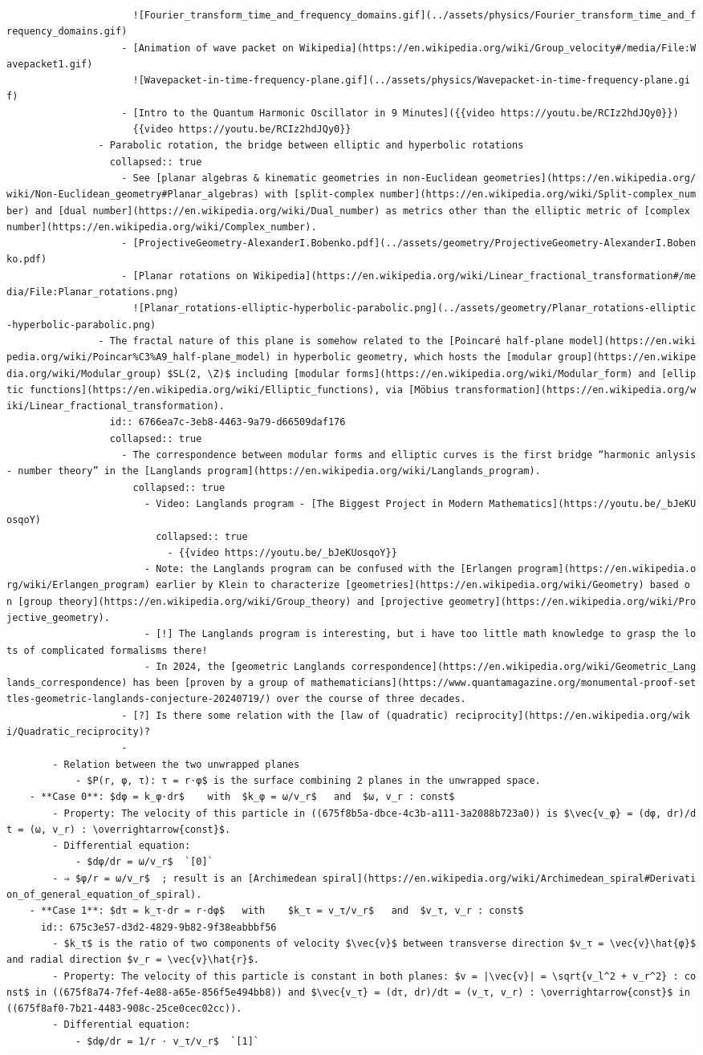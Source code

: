						  ![Fourier_transform_time_and_frequency_domains.gif](../assets/physics/Fourier_transform_time_and_frequency_domains.gif)
						- [Animation of wave packet on Wikipedia](https://en.wikipedia.org/wiki/Group_velocity#/media/File:Wavepacket1.gif)
						  ![Wavepacket-in-time-frequency-plane.gif](../assets/physics/Wavepacket-in-time-frequency-plane.gif)
						- [Intro to the Quantum Harmonic Oscillator in 9 Minutes]({{video https://youtu.be/RCIz2hdJQy0}})
						  {{video https://youtu.be/RCIz2hdJQy0}}
					- Parabolic rotation, the bridge between elliptic and hyperbolic rotations
					  collapsed:: true
						- See [planar algebras & kinematic geometries in non-Euclidean geometries](https://en.wikipedia.org/wiki/Non-Euclidean_geometry#Planar_algebras) with [split-complex number](https://en.wikipedia.org/wiki/Split-complex_number) and [dual number](https://en.wikipedia.org/wiki/Dual_number) as metrics other than the elliptic metric of [complex number](https://en.wikipedia.org/wiki/Complex_number).
						- [ProjectiveGeometry-AlexanderI.Bobenko.pdf](../assets/geometry/ProjectiveGeometry-AlexanderI.Bobenko.pdf)
						- [Planar rotations on Wikipedia](https://en.wikipedia.org/wiki/Linear_fractional_transformation#/media/File:Planar_rotations.png)
						  ![Planar_rotations-elliptic-hyperbolic-parabolic.png](../assets/geometry/Planar_rotations-elliptic-hyperbolic-parabolic.png)
					- The fractal nature of this plane is somehow related to the [Poincaré half-plane model](https://en.wikipedia.org/wiki/Poincar%C3%A9_half-plane_model) in hyperbolic geometry, which hosts the [modular group](https://en.wikipedia.org/wiki/Modular_group) $SL(2, \Z)$ including [modular forms](https://en.wikipedia.org/wiki/Modular_form) and [elliptic functions](https://en.wikipedia.org/wiki/Elliptic_functions), via [Möbius transformation](https://en.wikipedia.org/wiki/Linear_fractional_transformation).
					  id:: 6766ea7c-3eb8-4463-9a79-d66509daf176
					  collapsed:: true
						- The correspondence between modular forms and elliptic curves is the first bridge “harmonic anlysis - number theory” in the [Langlands program](https://en.wikipedia.org/wiki/Langlands_program).
						  collapsed:: true
							- Video: Langlands program - [The Biggest Project in Modern Mathematics](https://youtu.be/_bJeKUosqoY)
							  collapsed:: true
								- {{video https://youtu.be/_bJeKUosqoY}}
							- Note: the Langlands program can be confused with the [Erlangen program](https://en.wikipedia.org/wiki/Erlangen_program) earlier by Klein to characterize [geometries](https://en.wikipedia.org/wiki/Geometry) based on [group theory](https://en.wikipedia.org/wiki/Group_theory) and [projective geometry](https://en.wikipedia.org/wiki/Projective_geometry).
							- [!] The Langlands program is interesting, but i have too little math knowledge to grasp the lots of complicated formalisms there!
							- In 2024, the [geometric Langlands correspondence](https://en.wikipedia.org/wiki/Geometric_Langlands_correspondence) has been [proven by a group of mathematicians](https://www.quantamagazine.org/monumental-proof-settles-geometric-langlands-conjecture-20240719/) over the course of three decades.
						- [?] Is there some relation with the [law of (quadratic) reciprocity](https://en.wikipedia.org/wiki/Quadratic_reciprocity)?
						-
			- Relation between the two unwrapped planes
				- $P(r, φ, τ): τ = r⋅φ$ is the surface combining 2 planes in the unwrapped space.
		- **Case 0**: $dφ = k_φ⋅dr$    with  $k_φ = ω/v_r$   and  $ω, v_r : const$
			- Property: The velocity of this particle in ((675f8b5a-dbce-4c3b-a111-3a2088b723a0)) is $\vec{v_φ} = (dφ, dr)/dt = (ω, v_r) : \overrightarrow{const}$.
			- Differential equation:
				- $dφ/dr = ω/v_r$  `[0]`
			- ⇒ $φ/r = ω/v_r$  ; result is an [Archimedean spiral](https://en.wikipedia.org/wiki/Archimedean_spiral#Derivation_of_general_equation_of_spiral).
		- **Case 1**: $dτ = k_τ⋅dr = r⋅dφ$   with    $k_τ = v_τ/v_r$   and  $v_τ, v_r : const$
		  id:: 675c3e57-d3d2-4829-9b82-9f38eabbbf56
			- $k_τ$ is the ratio of two components of velocity $\vec{v}$ between transverse direction $v_τ = \vec{v}\hat{φ}$ and radial direction $v_r = \vec{v}\hat{r}$.
			- Property: The velocity of this particle is constant in both planes: $v = |\vec{v}| = \sqrt{v_l^2 + v_r^2} : const$ in ((675f8a74-7fef-4e88-a65e-856f5e494bb8)) and $\vec{v_τ} = (dτ, dr)/dt = (v_τ, v_r) : \overrightarrow{const}$ in ((675f8af0-7b21-4483-908c-25ce0cec02cc)).
			- Differential equation:
				- $dφ/dr = 1/r ⋅ v_τ/v_r$  `[1]`